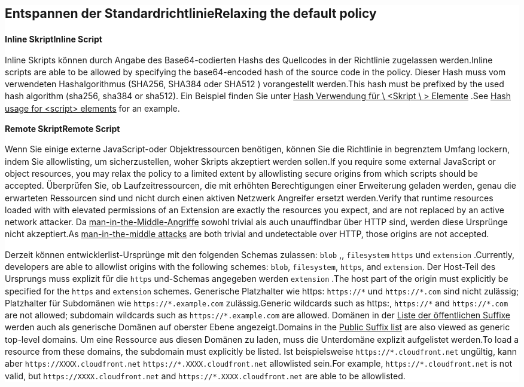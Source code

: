 ## <span data-ttu-id="c9e7e-142">Entspannen der Standardrichtlinie</span><span class="sxs-lookup"><span data-stu-id="c9e7e-142">Relaxing the default policy</span></span>  

**<span data-ttu-id="c9e7e-143">Inline Skript</span><span class="sxs-lookup"><span data-stu-id="c9e7e-143">Inline Script</span></span>**  

  

<span data-ttu-id="c9e7e-144">Inline Skripts können durch Angabe des Base64-codierten Hashs des Quellcodes in der Richtlinie zugelassen werden.</span><span class="sxs-lookup"><span data-stu-id="c9e7e-144">Inline scripts are able to be allowed by specifying the base64-encoded hash of the source code in the policy.</span></span>  <span data-ttu-id="c9e7e-145">Dieser Hash muss vom verwendeten Hashalgorithmus (SHA256, SHA384 oder SHA512 \) vorangestellt werden.</span><span class="sxs-lookup"><span data-stu-id="c9e7e-145">This hash must be prefixed by the used hash algorithm \(sha256, sha384 or sha512\).</span></span>  <span data-ttu-id="c9e7e-146">Ein Beispiel finden Sie unter [Hash Verwendung für \ <Skript \ > Elemente][W3CContentSecurityPolicyLevel2ScriptSrcHashUsage] .</span><span class="sxs-lookup"><span data-stu-id="c9e7e-146">See [Hash usage for \<script\> elements][W3CContentSecurityPolicyLevel2ScriptSrcHashUsage] for an example.</span></span>  

**<span data-ttu-id="c9e7e-147">Remote Skript</span><span class="sxs-lookup"><span data-stu-id="c9e7e-147">Remote Script</span></span>**  

<span data-ttu-id="c9e7e-148">Wenn Sie einige externe JavaScript-oder Objektressourcen benötigen, können Sie die Richtlinie in begrenztem Umfang lockern, indem Sie allowlisting, um sicherzustellen, woher Skripts akzeptiert werden sollen.</span><span class="sxs-lookup"><span data-stu-id="c9e7e-148">If you require some external JavaScript or object resources, you may relax the policy to a limited extent by allowlisting secure origins from which scripts should be accepted.</span></span>  <span data-ttu-id="c9e7e-149">Überprüfen Sie, ob Laufzeitressourcen, die mit erhöhten Berechtigungen einer Erweiterung geladen werden, genau die erwarteten Ressourcen sind und nicht durch einen aktiven Netzwerk Angreifer ersetzt werden.</span><span class="sxs-lookup"><span data-stu-id="c9e7e-149">Verify that runtime resources loaded with with elevated permissions of an Extension are exactly the resources you expect, and are not replaced by an active network attacker.</span></span>  <span data-ttu-id="c9e7e-150">Da [man-in-the-Middle-Angriffe][WikiManMiddleAttacks] sowohl trivial als auch unauffindbar über HTTP sind, werden diese Ursprünge nicht akzeptiert.</span><span class="sxs-lookup"><span data-stu-id="c9e7e-150">As [man-in-the-middle attacks][WikiManMiddleAttacks] are both trivial and undetectable over HTTP, those origins are not accepted.</span></span>  

<span data-ttu-id="c9e7e-151">Derzeit können entwicklerlist-Ursprünge mit den folgenden Schemas zulassen: `blob` ,, `filesystem` `https` und `extension` .</span><span class="sxs-lookup"><span data-stu-id="c9e7e-151">Currently, developers are able to allowlist origins with the following schemes: `blob`, `filesystem`, `https`, and `extension`.</span></span>  <span data-ttu-id="c9e7e-152">Der Host-Teil des Ursprungs muss explizit für die `https` und-Schemas angegeben werden `extension` .</span><span class="sxs-lookup"><span data-stu-id="c9e7e-152">The host part of the origin must explicitly be specified for the `https` and `extension` schemes.</span></span>  <span data-ttu-id="c9e7e-153">Generische Platzhalter wie https: `https://*` und `https://*.com` sind nicht zulässig; Platzhalter für Subdomänen wie `https://*.example.com` zulässig.</span><span class="sxs-lookup"><span data-stu-id="c9e7e-153">Generic wildcards such as https:, `https://*` and `https://*.com` are not allowed; subdomain wildcards such as `https://*.example.com` are allowed.</span></span>  <span data-ttu-id="c9e7e-154">Domänen in der [Liste der öffentlichen Suffixe][PublicSuffixList] werden auch als generische Domänen auf oberster Ebene angezeigt.</span><span class="sxs-lookup"><span data-stu-id="c9e7e-154">Domains in the [Public Suffix list][PublicSuffixList] are also viewed as generic top-level domains.</span></span>  <span data-ttu-id="c9e7e-155">Um eine Ressource aus diesen Domänen zu laden, muss die Unterdomäne explizit aufgelistet werden.</span><span class="sxs-lookup"><span data-stu-id="c9e7e-155">To load a resource from these domains, the subdomain must explicitly be listed.</span></span>  <span data-ttu-id="c9e7e-156">Ist beispielsweise `https://*.cloudfront.net` ungültig, kann aber `https://XXXX.cloudfront.net` `https://*.XXXX.cloudfront.net` allowlisted sein.</span><span class="sxs-lookup"><span data-stu-id="c9e7e-156">For example, `https://*.cloudfront.net` is not valid, but `https://XXXX.cloudfront.net` and `https://*.XXXX.cloudfront.net` are able to be allowlisted.</span></span>  


[HTML5RocksIntroductionContentSecurityPolicy]: https://www.html5rocks.com/en/tutorials/security/content-security-policy "Eine Einführung in die Inhalts Sicherheitsrichtlinie – HTML5 rockt"  
[PublicSuffixList]: https://publicsuffix.org/list "Anzeigen der Liste der öffentlichen Suffixe"  
[W3CContentSecurityPolicyLevel2ScriptSrcHashUsage]: https://www.w3.org/TR/CSP2#script-src-hash-usage "Hash Verwendung für \ <Skript \ > Elemente – Inhalts Sicherheitsrichtlinienebene 2"  
[W3CContentSecurityPolicy]: https://w3c.github.io/webappsec-csp "Inhalts Sicherheitsrichtlinienebene 3"  
[WikiManMiddleAttacks]: https://en.wikipedia.org/wiki/Man-in-the-middle_attack "Man-in-the-Middle-Angriff – Wikipedia"  
[CCA4IL]: https://creativecommons.org/licenses/by/4.0  
[CCby4Image]: https://i.creativecommons.org/l/by/4.0/88x31.png  
[GoogleSitePolicies]: https://developers.google.com/terms/site-policies  